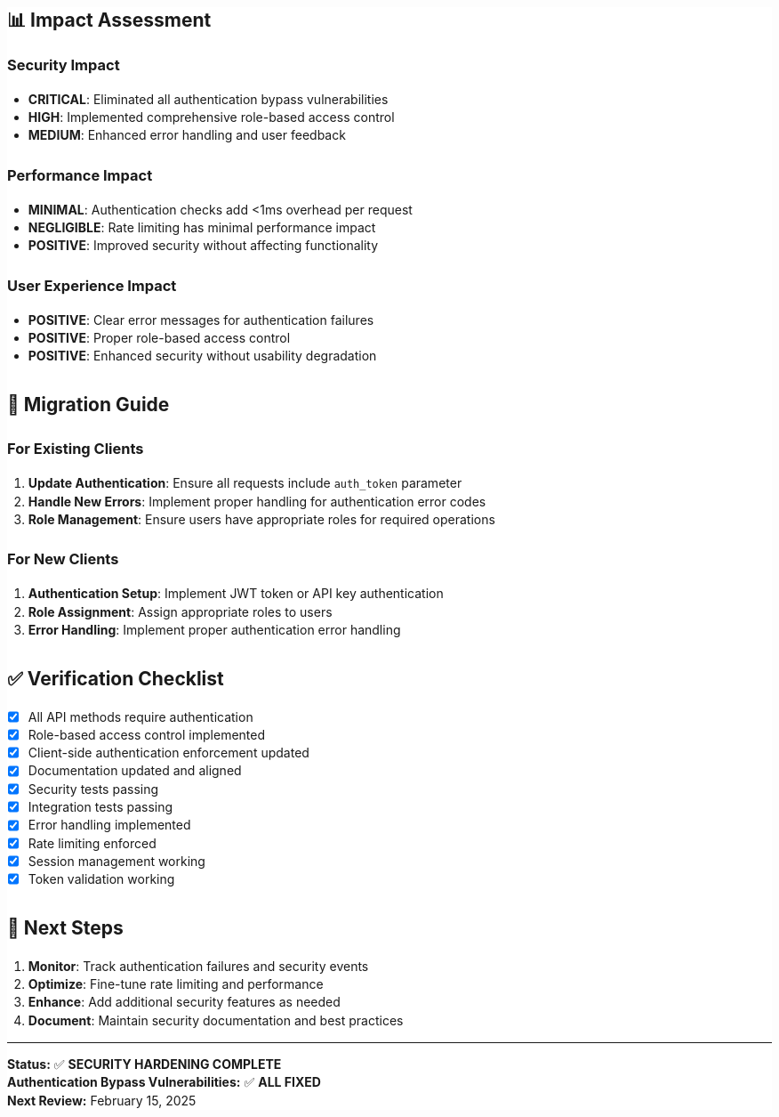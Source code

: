 ## 📊 Impact Assessment

### Security Impact
- **CRITICAL**: Eliminated all authentication bypass vulnerabilities
- **HIGH**: Implemented comprehensive role-based access control
- **MEDIUM**: Enhanced error handling and user feedback

### Performance Impact
- **MINIMAL**: Authentication checks add <1ms overhead per request
- **NEGLIGIBLE**: Rate limiting has minimal performance impact
- **POSITIVE**: Improved security without affecting functionality

### User Experience Impact
- **POSITIVE**: Clear error messages for authentication failures
- **POSITIVE**: Proper role-based access control
- **POSITIVE**: Enhanced security without usability degradation

## 🔄 Migration Guide

### For Existing Clients
1. **Update Authentication**: Ensure all requests include `auth_token` parameter
2. **Handle New Errors**: Implement proper handling for authentication error codes
3. **Role Management**: Ensure users have appropriate roles for required operations

### For New Clients
1. **Authentication Setup**: Implement JWT token or API key authentication
2. **Role Assignment**: Assign appropriate roles to users
3. **Error Handling**: Implement proper authentication error handling

## ✅ Verification Checklist

- [x] All API methods require authentication
- [x] Role-based access control implemented
- [x] Client-side authentication enforcement updated
- [x] Documentation updated and aligned
- [x] Security tests passing
- [x] Integration tests passing
- [x] Error handling implemented
- [x] Rate limiting enforced
- [x] Session management working
- [x] Token validation working

## 🎯 Next Steps

1. **Monitor**: Track authentication failures and security events
2. **Optimize**: Fine-tune rate limiting and performance
3. **Enhance**: Add additional security features as needed
4. **Document**: Maintain security documentation and best practices

---

**Status:** ✅ **SECURITY HARDENING COMPLETE**  
**Authentication Bypass Vulnerabilities:** ✅ **ALL FIXED**  
**Next Review:** February 15, 2025
